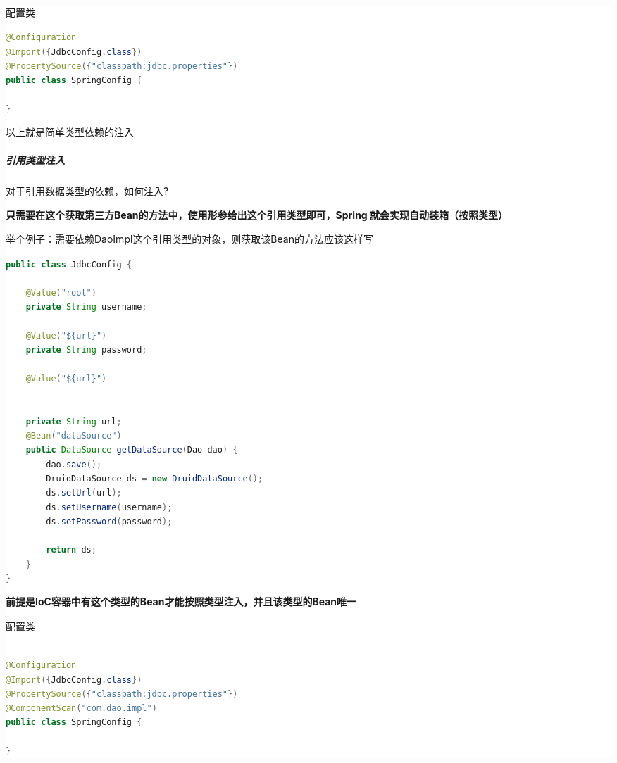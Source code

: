配置类

```java
@Configuration
@Import({JdbcConfig.class})
@PropertySource({"classpath:jdbc.properties"})
public class SpringConfig {

}
```

以上就是简单类型依赖的注入



##### 引用类型注入

对于引用数据类型的依赖，如何注入?

**只需要在这个获取第三方Bean的方法中，使用形参给出这个引用类型即可，Spring 就会实现自动装箱（按照类型）**

举个例子：需要依赖DaoImpl这个引用类型的对象，则获取该Bean的方法应该这样写

```java
public class JdbcConfig {

    @Value("root")
    private String username;

    @Value("${url}")
    private String password;

    @Value("${url}")


    private String url;
    @Bean("dataSource")
    public DataSource getDataSource(Dao dao) {
        dao.save();
        DruidDataSource ds = new DruidDataSource();
        ds.setUrl(url);
        ds.setUsername(username);
        ds.setPassword(password);

        return ds;
    }
}
```

**前提是IoC容器中有这个类型的Bean才能按照类型注入，并且该类型的Bean唯一**

配置类

```java

@Configuration
@Import({JdbcConfig.class})
@PropertySource({"classpath:jdbc.properties"})
@ComponentScan("com.dao.impl")
public class SpringConfig {

}
```
